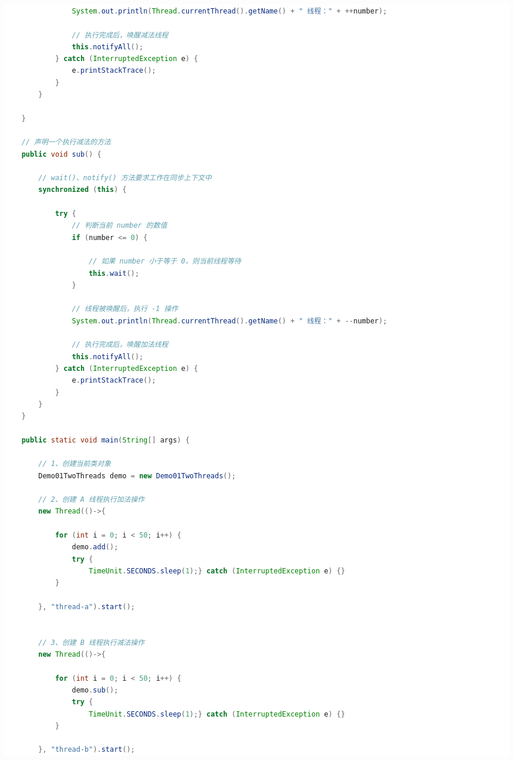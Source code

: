 ```java
                System.out.println(Thread.currentThread().getName() + " 线程：" + ++number);

                // 执行完成后，唤醒减法线程
                this.notifyAll();
            } catch (InterruptedException e) {
                e.printStackTrace();
            }
        }

    }

    // 声明一个执行减法的方法
    public void sub() {

        // wait()、notify() 方法要求工作在同步上下文中
        synchronized (this) {

            try {
                // 判断当前 number 的数值
                if (number <= 0) {

                    // 如果 number 小于等于 0，则当前线程等待
                    this.wait();
                }

                // 线程被唤醒后，执行 -1 操作
                System.out.println(Thread.currentThread().getName() + " 线程：" + --number);

                // 执行完成后，唤醒加法线程
                this.notifyAll();
            } catch (InterruptedException e) {
                e.printStackTrace();
            }
        }
    }

    public static void main(String[] args) {

        // 1、创建当前类对象
        Demo01TwoThreads demo = new Demo01TwoThreads();

        // 2、创建 A 线程执行加法操作
        new Thread(()->{

            for (int i = 0; i < 50; i++) {
                demo.add();
                try {
                    TimeUnit.SECONDS.sleep(1);} catch (InterruptedException e) {}
            }

        }, "thread-a").start();


        // 3、创建 B 线程执行减法操作
        new Thread(()->{

            for (int i = 0; i < 50; i++) {
                demo.sub();
                try {
                    TimeUnit.SECONDS.sleep(1);} catch (InterruptedException e) {}
            }

        }, "thread-b").start();
```